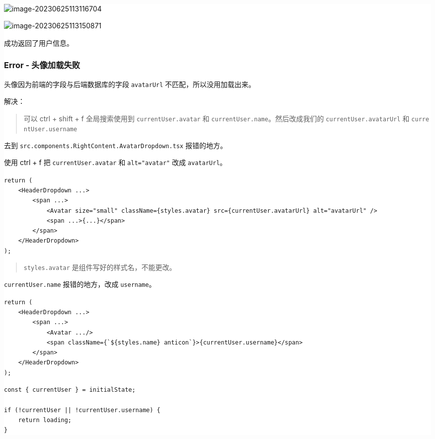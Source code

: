 ![image-20230625113116704](C:\Users\liyua\AppData\Roaming\Typora\typora-user-images\image-20230625113116704.png)

![image-20230625113150871](C:\Users\liyua\AppData\Roaming\Typora\typora-user-images\image-20230625113150871.png)

成功返回了用户信息。

### Error - 头像加载失败

头像因为前端的字段与后端数据库的字段 `avatarUrl` 不匹配，所以没用加载出来。

解决：

> 可以 ctrl + shift + f 全局搜索使用到 `currentUser.avatar` 和 `currentUser.name`。然后改成我们的 `currentUser.avatarUrl` 和 `currentUser.username`

去到 `src.components.RightContent.AvatarDropdown.tsx` 报错的地方。

使用 ctrl + f 把 `currentUser.avatar` 和 `alt="avatar"` 改成 `avatarUrl`。

```tsx
return (
    <HeaderDropdown ...>
        <span ...>
            <Avatar size="small" className={styles.avatar} src={currentUser.avatarUrl} alt="avatarUrl" />
            <span ...>{...}</span>
        </span>
    </HeaderDropdown>
);
```

> `styles.avatar` 是组件写好的样式名，不能更改。



`currentUser.name` 报错的地方，改成 `username`。

```tsx
return (
    <HeaderDropdown ...>
        <span ...>
            <Avatar .../>
            <span className={`${styles.name} anticon`}>{currentUser.username}</span>
        </span>
    </HeaderDropdown>
);
```

```tsx
const { currentUser } = initialState;

if (!currentUser || !currentUser.username) {
    return loading;
}
```


